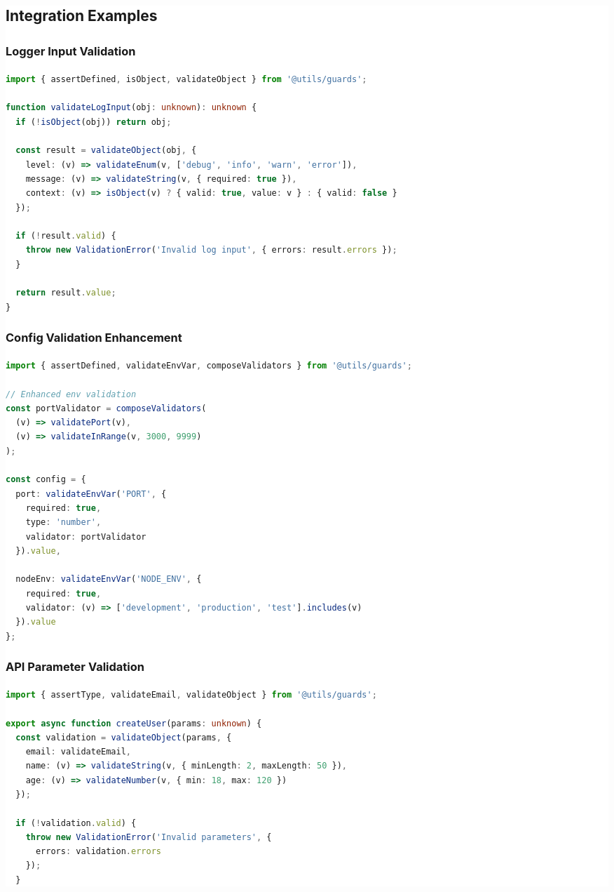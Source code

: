 ## Integration Examples

### Logger Input Validation
```typescript
import { assertDefined, isObject, validateObject } from '@utils/guards';

function validateLogInput(obj: unknown): unknown {
  if (!isObject(obj)) return obj;
  
  const result = validateObject(obj, {
    level: (v) => validateEnum(v, ['debug', 'info', 'warn', 'error']),
    message: (v) => validateString(v, { required: true }),
    context: (v) => isObject(v) ? { valid: true, value: v } : { valid: false }
  });
  
  if (!result.valid) {
    throw new ValidationError('Invalid log input', { errors: result.errors });
  }
  
  return result.value;
}
```

### Config Validation Enhancement
```typescript
import { assertDefined, validateEnvVar, composeValidators } from '@utils/guards';

// Enhanced env validation
const portValidator = composeValidators(
  (v) => validatePort(v),
  (v) => validateInRange(v, 3000, 9999)
);

const config = {
  port: validateEnvVar('PORT', {
    required: true,
    type: 'number',
    validator: portValidator
  }).value,
  
  nodeEnv: validateEnvVar('NODE_ENV', {
    required: true,
    validator: (v) => ['development', 'production', 'test'].includes(v)
  }).value
};
```

### API Parameter Validation
```typescript
import { assertType, validateEmail, validateObject } from '@utils/guards';

export async function createUser(params: unknown) {
  const validation = validateObject(params, {
    email: validateEmail,
    name: (v) => validateString(v, { minLength: 2, maxLength: 50 }),
    age: (v) => validateNumber(v, { min: 18, max: 120 })
  });
  
  if (!validation.valid) {
    throw new ValidationError('Invalid parameters', {
      errors: validation.errors
    });
  }
```
